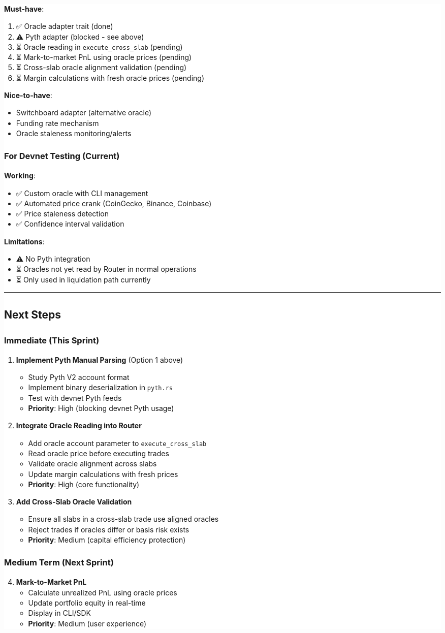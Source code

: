 **Must-have**:
1. ✅ Oracle adapter trait (done)
2. ⚠️ Pyth adapter (blocked - see above)
3. ⏳ Oracle reading in `execute_cross_slab` (pending)
4. ⏳ Mark-to-market PnL using oracle prices (pending)
5. ⏳ Cross-slab oracle alignment validation (pending)
6. ⏳ Margin calculations with fresh oracle prices (pending)

**Nice-to-have**:
- Switchboard adapter (alternative oracle)
- Funding rate mechanism
- Oracle staleness monitoring/alerts

### For Devnet Testing (Current)

**Working**:
- ✅ Custom oracle with CLI management
- ✅ Automated price crank (CoinGecko, Binance, Coinbase)
- ✅ Price staleness detection
- ✅ Confidence interval validation

**Limitations**:
- ⚠️ No Pyth integration
- ⏳ Oracles not yet read by Router in normal operations
- ⏳ Only used in liquidation path currently

---

## Next Steps

### Immediate (This Sprint)

1. **Implement Pyth Manual Parsing** (Option 1 above)
   - Study Pyth V2 account format
   - Implement binary deserialization in `pyth.rs`
   - Test with devnet Pyth feeds
   - **Priority**: High (blocking devnet Pyth usage)

2. **Integrate Oracle Reading into Router**
   - Add oracle account parameter to `execute_cross_slab`
   - Read oracle price before executing trades
   - Validate oracle alignment across slabs
   - Update margin calculations with fresh prices
   - **Priority**: High (core functionality)

3. **Add Cross-Slab Oracle Validation**
   - Ensure all slabs in a cross-slab trade use aligned oracles
   - Reject trades if oracles differ or basis risk exists
   - **Priority**: Medium (capital efficiency protection)

### Medium Term (Next Sprint)

4. **Mark-to-Market PnL**
   - Calculate unrealized PnL using oracle prices
   - Update portfolio equity in real-time
   - Display in CLI/SDK
   - **Priority**: Medium (user experience)
